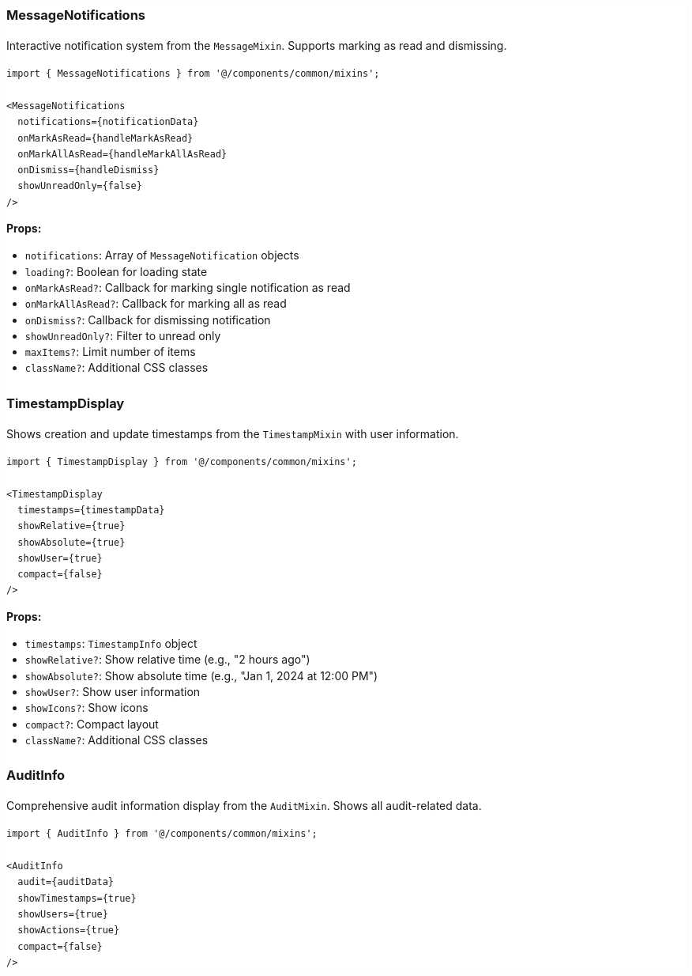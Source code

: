 ### MessageNotifications
Interactive notification system from the `MessageMixin`. Supports marking as read and dismissing.

```tsx
import { MessageNotifications } from '@/components/common/mixins';

<MessageNotifications
  notifications={notificationData}
  onMarkAsRead={handleMarkAsRead}
  onMarkAllAsRead={handleMarkAllAsRead}
  onDismiss={handleDismiss}
  showUnreadOnly={false}
/>
```

**Props:**
- `notifications`: Array of `MessageNotification` objects
- `loading?`: Boolean for loading state
- `onMarkAsRead?`: Callback for marking single notification as read
- `onMarkAllAsRead?`: Callback for marking all as read
- `onDismiss?`: Callback for dismissing notification
- `showUnreadOnly?`: Filter to unread only
- `maxItems?`: Limit number of items
- `className?`: Additional CSS classes

### TimestampDisplay
Shows creation and update timestamps from the `TimestampMixin` with user information.

```tsx
import { TimestampDisplay } from '@/components/common/mixins';

<TimestampDisplay
  timestamps={timestampData}
  showRelative={true}
  showAbsolute={true}
  showUser={true}
  compact={false}
/>
```

**Props:**
- `timestamps`: `TimestampInfo` object
- `showRelative?`: Show relative time (e.g., "2 hours ago")
- `showAbsolute?`: Show absolute time (e.g., "Jan 1, 2024 at 12:00 PM")
- `showUser?`: Show user information
- `showIcons?`: Show icons
- `compact?`: Compact layout
- `className?`: Additional CSS classes

### AuditInfo
Comprehensive audit information display from the `AuditMixin`. Shows all audit-related data.

```tsx
import { AuditInfo } from '@/components/common/mixins';

<AuditInfo
  audit={auditData}
  showTimestamps={true}
  showUsers={true}
  showActions={true}
  compact={false}
/>
```
